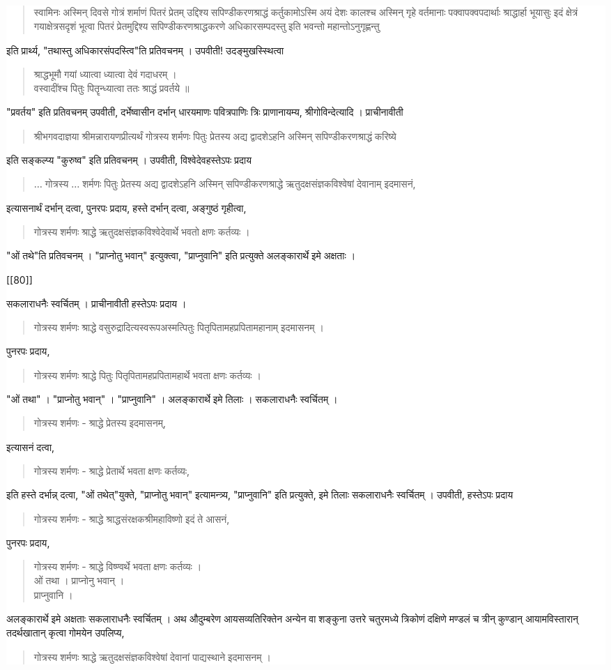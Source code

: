 > स्वामिनः अस्मिन् दिवसे गोत्रं शर्माणं पितरं प्रेतम् उद्दिश्य सपिण्डीकरणश्राद्धं कर्तुकामोऽस्मि अयं देशः कालश्च अस्मिन् गृहे वर्तमानाः पक्वापक्वपदार्थाः श्राद्धार्हा भूयासुः इदं क्षेत्रं गयाक्षेत्रसदृशं भूत्वा पितरं प्रेतमुद्दिश्य सपिण्डीकरणश्राद्धकरणे अधिकारसम्पदस्तु इति भवन्तो महान्तोऽनुगृह्णन्तु 

इति प्रार्थ्य, "तथास्तु अधिकारसंपदस्त्वि"ति प्रतिवचनम् । उपवीती! उदङ्मुखस्स्थित्वा 

> श्राद्धभूमौ गयां ध्यात्वा ध्यात्वा देवं गदाधरम् ।  
वस्वादींश्च पितुः पितॄन्ध्यात्वा ततः श्राद्धं प्रवर्तये ॥ 

"प्रवर्तय" इति प्रतिवचनम् उपवीती, दर्भेष्वासीन दर्भान् धारयमाणः पवित्रपाणिः त्रिः प्राणानायम्य, श्रीगोविन्देत्यादि । प्राचीनावीती 

> श्रीभगवदाज्ञया श्रीमन्नारायणप्रीत्यर्थं गोत्रस्य शर्मणः पितुः प्रेतस्य अद्य द्वादशेऽहनि अस्मिन् सपिण्डीकरणश्राद्धं करिष्ये 

इति सङ्कल्प्य "कुरुष्व" इति प्रतिवचनम् । उपवीती, विश्वेदेवहस्तेऽपः प्रदाय 

> … गोत्रस्य … शर्मणः पितुः प्रेतस्य अद्य द्वादशेऽहनि अस्मिन् सपिण्डीकरणश्राद्धे ऋतुदक्षसंज्ञकविश्वेषां देवानाम् इदमासनं,

इत्यासनार्थं दर्भान् दत्वा, पुनरपः प्रदाय, हस्ते दर्भान् दत्वा, अङ्गुष्ठं गृहीत्वा, 

> गोत्रस्य शर्मणः श्राद्धे ऋतुदक्षसंज्ञकविश्वेदेवार्थे भवतो क्षणः कर्तव्यः । 

"ओं तथे"ति प्रतिवचनम् । "प्राप्नोतु भवान्" इत्युक्त्वा, "प्राप्नुवानि" इति प्रत्युक्ते अलङ्कारार्थे इमे अक्षताः । 

[[80]]

सकलाराधनैः स्वर्चितम् । प्राचीनावीती हस्तेऽपः प्रदाय । 

> गोत्रस्य शर्मणः श्राद्धे वसुरुद्रादित्यस्वरूपअस्मत्पितुः पितृपितामहप्रपितामहानाम् इदमासनम् । 

पुनरपः प्रदाय, 

> गोत्रस्य शर्मणः श्राद्धे पितुः पितृपितामहप्रपितामहार्थे भवता क्षणः कर्तव्यः । 

"ओं तथा" । "प्राप्नोतु भवान्" । "प्राप्नुवानि" । अलङ्कारार्थे इमे तिलाः । सकलाराधनैः स्वर्चितम् । 

> गोत्रस्य शर्मणः - श्राद्धे प्रेतस्य इदमासनम्, 

इत्यासनं दत्वा, 

> गोत्रस्य शर्मणः - श्राद्धे प्रेतार्थे भवता क्षणः कर्तव्यः, 

इति हस्ते दर्भान्न् दत्वा, "ओं तथेत्"युक्ते, "प्राप्नोतु भवान्" इत्यामन्त्र्य, "प्राप्नुवानि" इति प्रत्युक्ते, इमे तिलाः सकलाराधनैः स्वर्चितम् । उपवीती, हस्तेऽपः प्रदाय 

> गोत्रस्य शर्मणः - श्राद्धे श्राद्धसंरक्षकश्रीमहाविष्णो इदं ते आसनं, 

पुनरपः प्रदाय, 

> गोत्रस्य शर्मणः - श्राद्धे विष्ण्वर्थे भवता क्षणः कर्तव्यः ।  
ओं तथा । प्राप्नोनु भवान् ।  
प्राप्नुवानि । 

अलङ्कारार्थे इमे अक्षताः सकलाराधनैः स्वर्चितम् । अथ औदुम्बरेण आयसव्यतिरिक्तेन अन्येन वा शङ्कुना उत्तरे चतुरमध्ये त्रिकोणं दक्षिणे मण्डलं च त्रीन् कुण्डान् आयामविस्तारान् तदर्थखातान् कृत्वा गोमयेन उपलिप्य,

> गोत्रस्य शर्मणः श्राद्धे ऋतुदक्षसंज्ञकविश्वेषां देवानां पाद्यस्थाने इदमासनम् । 
